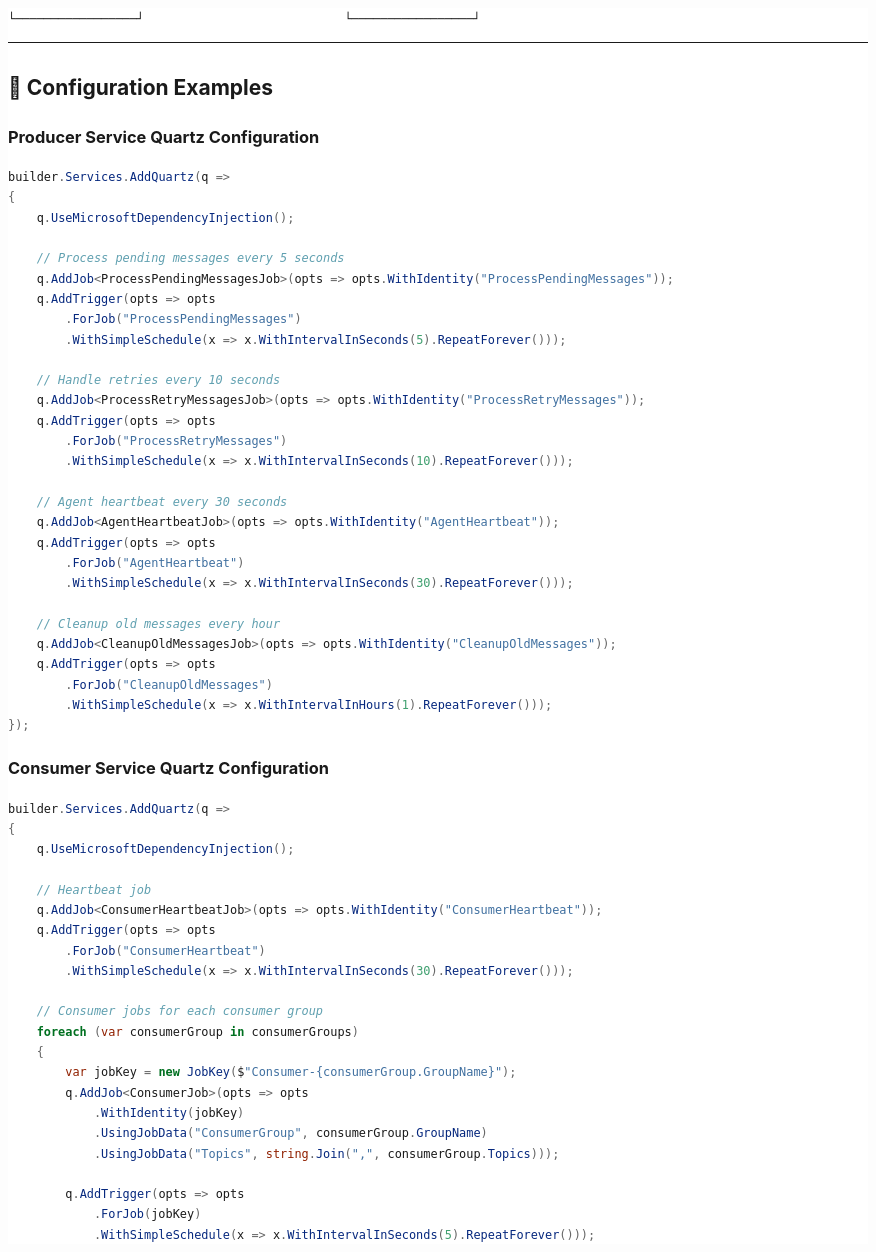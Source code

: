 ```
└─────────────────┘                            └─────────────────┘
```

---

## 🔧 Configuration Examples

### Producer Service Quartz Configuration
```csharp
builder.Services.AddQuartz(q =>
{
    q.UseMicrosoftDependencyInjection();
    
    // Process pending messages every 5 seconds
    q.AddJob<ProcessPendingMessagesJob>(opts => opts.WithIdentity("ProcessPendingMessages"));
    q.AddTrigger(opts => opts
        .ForJob("ProcessPendingMessages")
        .WithSimpleSchedule(x => x.WithIntervalInSeconds(5).RepeatForever()));
    
    // Handle retries every 10 seconds  
    q.AddJob<ProcessRetryMessagesJob>(opts => opts.WithIdentity("ProcessRetryMessages"));
    q.AddTrigger(opts => opts
        .ForJob("ProcessRetryMessages")
        .WithSimpleSchedule(x => x.WithIntervalInSeconds(10).RepeatForever()));
    
    // Agent heartbeat every 30 seconds
    q.AddJob<AgentHeartbeatJob>(opts => opts.WithIdentity("AgentHeartbeat"));
    q.AddTrigger(opts => opts
        .ForJob("AgentHeartbeat")
        .WithSimpleSchedule(x => x.WithIntervalInSeconds(30).RepeatForever()));
    
    // Cleanup old messages every hour
    q.AddJob<CleanupOldMessagesJob>(opts => opts.WithIdentity("CleanupOldMessages"));
    q.AddTrigger(opts => opts
        .ForJob("CleanupOldMessages")
        .WithSimpleSchedule(x => x.WithIntervalInHours(1).RepeatForever()));
});
```

### Consumer Service Quartz Configuration
```csharp
builder.Services.AddQuartz(q =>
{
    q.UseMicrosoftDependencyInjection();
    
    // Heartbeat job
    q.AddJob<ConsumerHeartbeatJob>(opts => opts.WithIdentity("ConsumerHeartbeat"));
    q.AddTrigger(opts => opts
        .ForJob("ConsumerHeartbeat")
        .WithSimpleSchedule(x => x.WithIntervalInSeconds(30).RepeatForever()));
    
    // Consumer jobs for each consumer group
    foreach (var consumerGroup in consumerGroups)
    {
        var jobKey = new JobKey($"Consumer-{consumerGroup.GroupName}");
        q.AddJob<ConsumerJob>(opts => opts
            .WithIdentity(jobKey)
            .UsingJobData("ConsumerGroup", consumerGroup.GroupName)
            .UsingJobData("Topics", string.Join(",", consumerGroup.Topics)));

        q.AddTrigger(opts => opts
            .ForJob(jobKey)
            .WithSimpleSchedule(x => x.WithIntervalInSeconds(5).RepeatForever()));
```